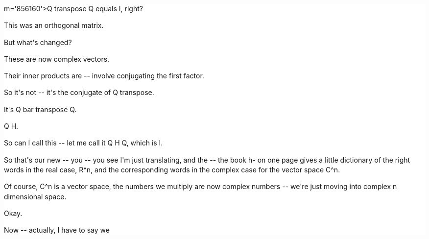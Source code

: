   m='856160'>Q</span> <span m='856400'>transpose</span> <span
  m='857020'>Q</span> <span m='857250'>equals</span> <span m='857570'>I,</span>
  <span m='857760'>right?</span> </p><p><span m='860840'>This</span> <span
  m='861110'>was</span> <span m='861480'>an</span> <span
  m='861580'>orthogonal</span> <span m='862220'>matrix.</span> </p><p><span
  m='867100'>But</span> <span m='867420'>what's</span> <span
  m='867750'>changed?</span> </p><p><span m='870490'>These</span> <span
  m='870770'>are</span> <span m='870850'>now</span> <span
  m='871090'>complex</span> <span m='871670'>vectors.</span> </p><p><span
  m='873290'>Their</span> <span m='873570'>inner</span> <span
  m='873740'>products</span> <span m='874330'>are</span> <span
  m='875180'>--</span> <span m='875540'>involve</span> <span
  m='876360'>conjugating</span> <span m='877190'>the</span> <span
  m='877390'>first</span> <span m='877730'>factor.</span> </p><p><span
  m='879920'>So</span> <span m='880750'>it's</span> <span m='881050'>not</span>
  <span m='881610'>--</span> <span m='881650'>it's</span> <span
  m='881920'>the</span> <span m='882040'>conjugate</span> <span
  m='882760'>of</span> <span m='882920'>Q</span> <span
  m='883420'>transpose.</span> </p><p><span m='884240'>It's</span> <span
  m='884510'>Q</span> <span m='884790'>bar</span> <span
  m='885280'>transpose</span> <span m='886360'>Q.</span> </p><p><span
  m='887050'>Q</span> <span m='887380'>H.</span> </p><p><span
  m='888590'>So</span> <span m='888860'>can</span> <span m='889020'>I</span>
  <span m='889100'>call</span> <span m='889390'>this</span> <span
  m='889720'>--</span> <span m='890100'>let</span> <span m='890190'>me</span>
  <span m='890330'>call</span> <span m='890590'>it</span> <span
  m='890720'>Q</span> <span m='891360'>H</span> <span m='891810'>Q,</span> <span
  m='894440'>which</span> <span m='894660'>is</span> <span m='894810'>I.</span>
  </p><p><span m='895240'>So</span> <span m='895310'>that's</span> <span
  m='895610'>our</span> <span m='895750'>new</span> <span m='896150'>--</span>
  <span m='897260'>you</span> <span m='897390'>--</span> <span
  m='897460'>you</span> <span m='897600'>see</span> <span m='897770'>I'm</span>
  <span m='897900'>just</span> <span m='898140'>translating,</span> <span
  m='898880'>and</span> <span m='899130'>the</span> <span m='899520'>--</span>
  <span m='899550'>the</span> <span m='899630'>book</span> <span
  m='900000'>h-</span> <span m='900290'>on</span> <span m='900700'>one</span>
  <span m='900970'>page</span> <span m='901450'>gives</span> <span
  m='901680'>a</span> <span m='901740'>little</span> <span
  m='902130'>dictionary</span> <span m='903020'>of</span> <span
  m='903210'>the</span> <span m='906960'>right</span> <span
  m='907300'>words</span> <span m='908330'>in</span> <span m='908700'>the</span>
  <span m='908780'>real</span> <span m='909110'>case,</span> <span
  m='909550'>R^n,</span> <span m='910530'>and</span> <span m='911210'>the</span>
  <span m='911320'>corresponding</span> <span m='912120'>words</span> <span
  m='912900'>in</span> <span m='913140'>the</span> <span
  m='913250'>complex</span> <span m='913820'>case</span> <span
  m='914570'>for</span> <span m='914930'>the</span> <span
  m='915210'>vector</span> <span m='915570'>space</span> <span
  m='916040'>C^n.</span> </p><p><span m='917120'>Of</span> <span
  m='917230'>course,</span> <span m='917550'>C^n</span> <span
  m='917890'>is</span> <span m='918050'>a</span> <span m='918110'>vector</span>
  <span m='918490'>space,</span> <span m='919600'>the</span> <span
  m='920220'>numbers</span> <span m='920720'>we</span> <span
  m='920830'>multiply</span> <span m='921310'>are</span> <span
  m='921420'>now</span> <span m='921700'>complex</span> <span
  m='922250'>numbers</span> <span m='922630'>--</span> <span
  m='922650'>we're</span> <span m='922750'>just</span> <span
  m='923000'>moving</span> <span m='923370'>into</span> <span
  m='923570'>complex</span> <span m='925190'>n</span> <span
  m='926160'>dimensional</span> <span m='926690'>space.</span> </p><p><span
  m='927770'>Okay.</span> </p><p><span m='929700'>Now</span> <span
  m='930270'>--</span> <span m='931370'>actually,</span> <span
  m='931830'>I</span> <span m='931970'>have</span> <span m='932150'>to</span>
  <span m='932260'>say</span> <span m='932750'>we</span> <span